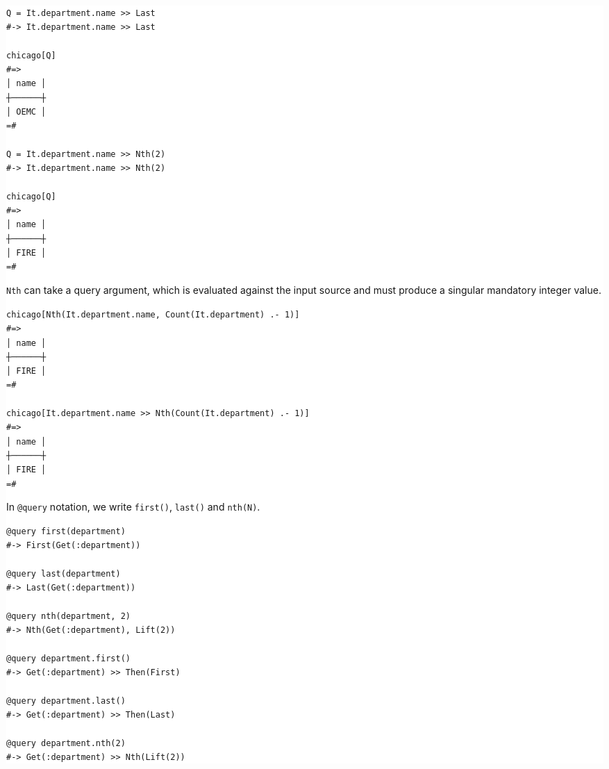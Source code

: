     Q = It.department.name >> Last
    #-> It.department.name >> Last

    chicago[Q]
    #=>
    │ name │
    ┼──────┼
    │ OEMC │
    =#

    Q = It.department.name >> Nth(2)
    #-> It.department.name >> Nth(2)

    chicago[Q]
    #=>
    │ name │
    ┼──────┼
    │ FIRE │
    =#

`Nth` can take a query argument, which is evaluated against the input source
and must produce a singular mandatory integer value.

    chicago[Nth(It.department.name, Count(It.department) .- 1)]
    #=>
    │ name │
    ┼──────┼
    │ FIRE │
    =#

    chicago[It.department.name >> Nth(Count(It.department) .- 1)]
    #=>
    │ name │
    ┼──────┼
    │ FIRE │
    =#

In `@query` notation, we write `first()`, `last()` and `nth(N)`.

    @query first(department)
    #-> First(Get(:department))

    @query last(department)
    #-> Last(Get(:department))

    @query nth(department, 2)
    #-> Nth(Get(:department), Lift(2))

    @query department.first()
    #-> Get(:department) >> Then(First)

    @query department.last()
    #-> Get(:department) >> Then(Last)

    @query department.nth(2)
    #-> Get(:department) >> Nth(Lift(2))
